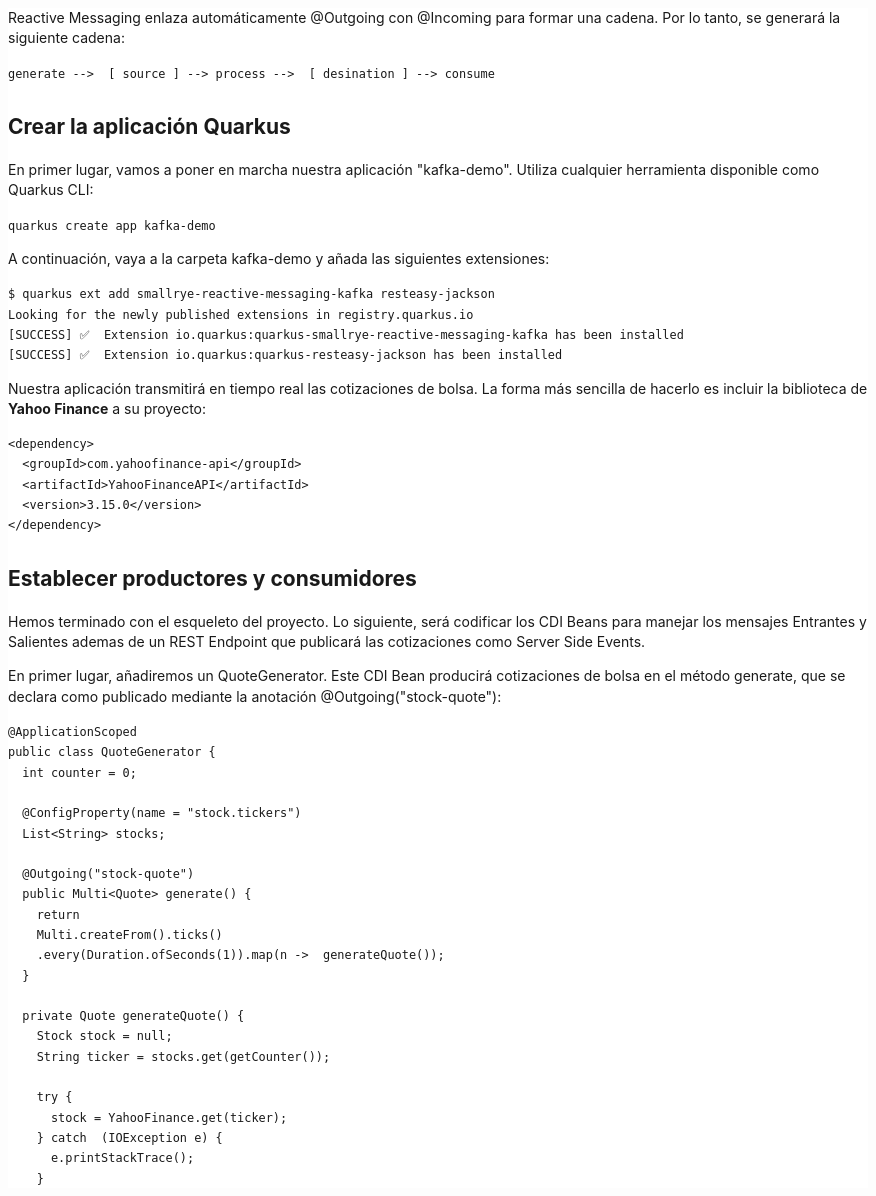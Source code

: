 Reactive Messaging enlaza automáticamente @Outgoing con @Incoming para formar una cadena. Por lo tanto, se generará la siguiente cadena:

```mermaid
generate -->  [ source ] --> process -->  [ desination ] --> consume
```

## Crear la aplicación Quarkus

En primer lugar, vamos a poner en marcha nuestra aplicación "kafka-demo". Utiliza cualquier herramienta disponible como Quarkus CLI:

```mermaid
quarkus create app kafka-demo
```
A continuación, vaya a la carpeta kafka-demo y añada las siguientes extensiones:

```mermaid
$ quarkus ext add smallrye-reactive-messaging-kafka resteasy-jackson
Looking for the newly published extensions in registry.quarkus.io
[SUCCESS] ✅  Extension io.quarkus:quarkus-smallrye-reactive-messaging-kafka has been installed
[SUCCESS] ✅  Extension io.quarkus:quarkus-resteasy-jackson has been installed
```
Nuestra aplicación transmitirá en tiempo real las cotizaciones de bolsa. La forma más sencilla de hacerlo es incluir la biblioteca de **Yahoo Finance** a su proyecto:

```mermaid
<dependency>
  <groupId>com.yahoofinance-api</groupId>
  <artifactId>YahooFinanceAPI</artifactId>
  <version>3.15.0</version>
</dependency>
```

## Establecer productores y consumidores

Hemos terminado con el esqueleto del proyecto. Lo siguiente, será codificar los CDI Beans para manejar los mensajes Entrantes y Salientes ademas de un REST Endpoint que publicará las cotizaciones como Server Side Events.

En primer lugar, añadiremos un QuoteGenerator. Este CDI Bean producirá cotizaciones de bolsa en el método generate, que se declara como publicado mediante la anotación @Outgoing("stock-quote"):

```mermaid
@ApplicationScoped
public class QuoteGenerator {
  int counter = 0;

  @ConfigProperty(name = "stock.tickers")
  List<String> stocks;

  @Outgoing("stock-quote")
  public Multi<Quote> generate() {
    return   
    Multi.createFrom().ticks()
    .every(Duration.ofSeconds(1)).map(n ->  generateQuote());
  }

  private Quote generateQuote() {
    Stock stock = null;
    String ticker = stocks.get(getCounter());
    
    try {
      stock = YahooFinance.get(ticker);
    } catch  (IOException e) {
      e.printStackTrace();
    }

```